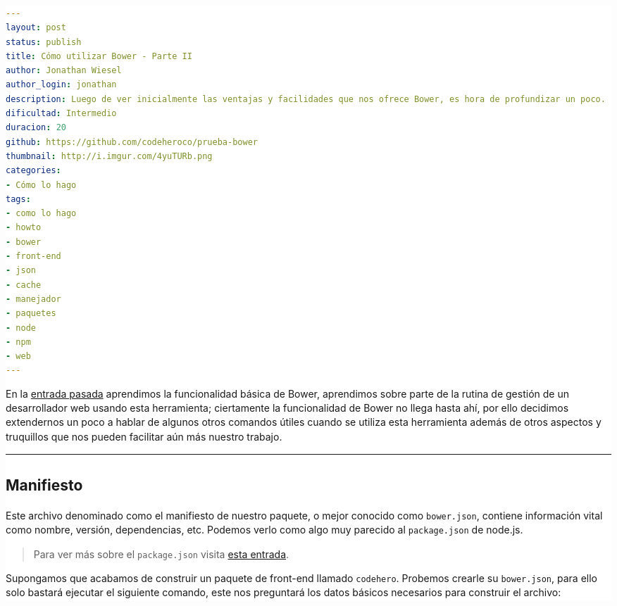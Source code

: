```yaml
---
layout: post
status: publish
title: Cómo utilizar Bower - Parte II
author: Jonathan Wiesel
author_login: jonathan
description: Luego de ver inicialmente las ventajas y facilidades que nos ofrece Bower, es hora de profundizar un poco.
dificultad: Intermedio
duracion: 20
github: https://github.com/codeheroco/prueba-bower
thumbnail: http://i.imgur.com/4yuTURb.png
categories:
- Cómo lo hago
tags:
- como lo hago
- howto
- bower
- front-end
- json
- cache
- manejador
- paquetes
- node
- npm
- web
---
```

En la [entrada pasada](http://codehero.co/como-utilizar-bower-parte-i/) aprendimos la funcionalidad básica de Bower, aprendimos
sobre parte de la rutina de gestión de un desarrollador web usando esta herramienta; ciertamente la funcionalidad de Bower no llega
hasta ahí, por ello decidimos extendernos un poco a hablar de algunos otros comandos útiles cuando se utiliza esta herramienta además
de otros aspectos y truquillos que nos pueden facilitar aún más nuestro trabajo.
***

## Manifiesto

Este archivo denominado como el manifiesto de nuestro paquete, o mejor conocido como `bower.json`, contiene información vital
como nombre, versión, dependencias, etc. Podemos verlo como algo muy parecido al `package.json` de node.js.

> Para ver más sobre el `package.json` visita [esta entrada](http://codehero.co/node-js-y-express-package-json/).

Supongamos que acabamos de construir un paquete de front-end llamado `codehero`. Probemos crearle su `bower.json`, para ello solo bastará
ejecutar el siguiente comando, este nos preguntará los datos básicos necesarios para construir el archivo:
